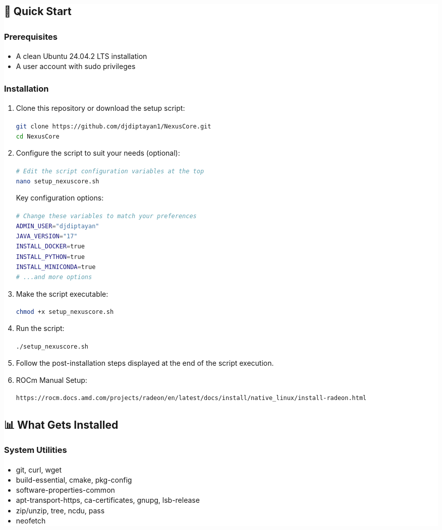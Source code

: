 ## 🚀 Quick Start

### Prerequisites
- A clean Ubuntu 24.04.2 LTS installation
- A user account with sudo privileges

### Installation

1. Clone this repository or download the setup script:
   ```bash
   git clone https://github.com/djdiptayan1/NexusCore.git
   cd NexusCore
   ```

2. Configure the script to suit your needs (optional):
   ```bash
   # Edit the script configuration variables at the top
   nano setup_nexuscore.sh
   ```

   Key configuration options:
   ```bash
   # Change these variables to match your preferences
   ADMIN_USER="djdiptayan"
   JAVA_VERSION="17"
   INSTALL_DOCKER=true
   INSTALL_PYTHON=true
   INSTALL_MINICONDA=true
   # ...and more options
   ```

3. Make the script executable:
   ```bash
   chmod +x setup_nexuscore.sh
   ```

4. Run the script:
   ```bash
   ./setup_nexuscore.sh
   ```

5. Follow the post-installation steps displayed at the end of the script execution.

6. ROCm Manual Setup:
   ```bash
   https://rocm.docs.amd.com/projects/radeon/en/latest/docs/install/native_linux/install-radeon.html
   ```

## 📊 What Gets Installed

### System Utilities
- git, curl, wget
- build-essential, cmake, pkg-config
- software-properties-common
- apt-transport-https, ca-certificates, gnupg, lsb-release
- zip/unzip, tree, ncdu, pass
- neofetch
